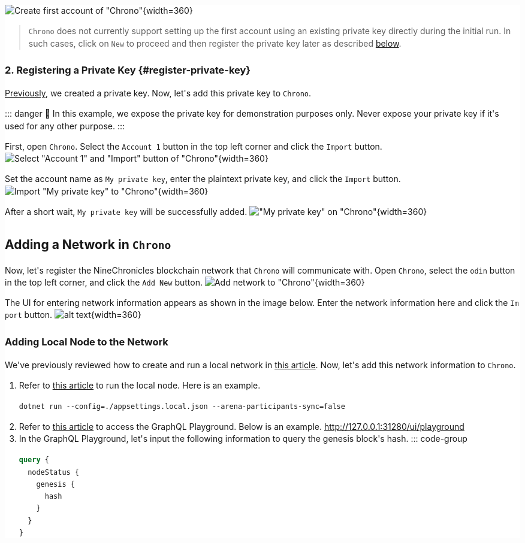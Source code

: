 ![Create first account of "Chrono"](/images/en/guide/issue-transaction/issue-transaction-with-chrono/first-account.png){width=360}

> `Chrono` does not currently support setting up the first account using an existing private key directly during the initial run. In such cases, click on `New` to proceed and then register the private key later as described [below](#register-private-key).

### 2. Registering a Private Key {#register-private-key}

[Previously](../create-network/create-a-private-key), we created a private key. Now, let's add this private key to `Chrono`.

::: danger :rotating_light:
In this example, we expose the private key for demonstration purposes only. Never expose your private key if it's used for any other purpose.
:::

First, open `Chrono`. Select the `Account 1` button in the top left corner and click the `Import` button.
![Select "Account 1" and "Import" button of "Chrono"](/images/en/guide/issue-transaction/issue-transaction-with-chrono/account-import.png){width=360}

Set the account name as `My private key`, enter the plaintext private key, and click the `Import` button.
![Import "My private key" to "Chrono"](/images/en/guide/issue-transaction/issue-transaction-with-chrono/import-my-private-key.png){width=360}

After a short wait, `My private key` will be successfully added.
!["My private key" on "Chrono"](/images/en/guide/issue-transaction/issue-transaction-with-chrono/my-private-key.png){width=360}

## Adding a Network in `Chrono`

Now, let's register the NineChronicles blockchain network that `Chrono` will communicate with. Open `Chrono`, select the `odin` button in the top left corner, and click the `Add New` button.
![Add network to "Chrono"](/images/en/guide/issue-transaction/issue-transaction-with-chrono/add-network.png){width=360}

The UI for entering network information appears as shown in the image below. Enter the network information here and click the `Import` button.
![alt text](/images/en/guide/issue-transaction/issue-transaction-with-chrono/import-network-empty.png){width=360}

### Adding Local Node to the Network

We've previously reviewed how to create and run a local network in [this article](../create-network/running-a-blockchain-node-with-dotnet-project). Now, let's add this network information to `Chrono`.

1. Refer to [this article](../create-network/running-a-blockchain-node-with-dotnet-project) to run the local node. Here is an example.
    ```shell
    dotnet run --config=./appsettings.local.json --arena-participants-sync=false
    ```
2. Refer to [this article](../get-state/get-state-with-headless-graphql) to access the GraphQL Playground. Below is an example.
    http://127.0.0.1:31280/ui/playground
3. In the GraphQL Playground, let's input the following information to query the genesis block's hash.
    ::: code-group
    ```graphql [Query]
    query {
      nodeStatus {
        genesis {
          hash
        }
      }
    }
    ```